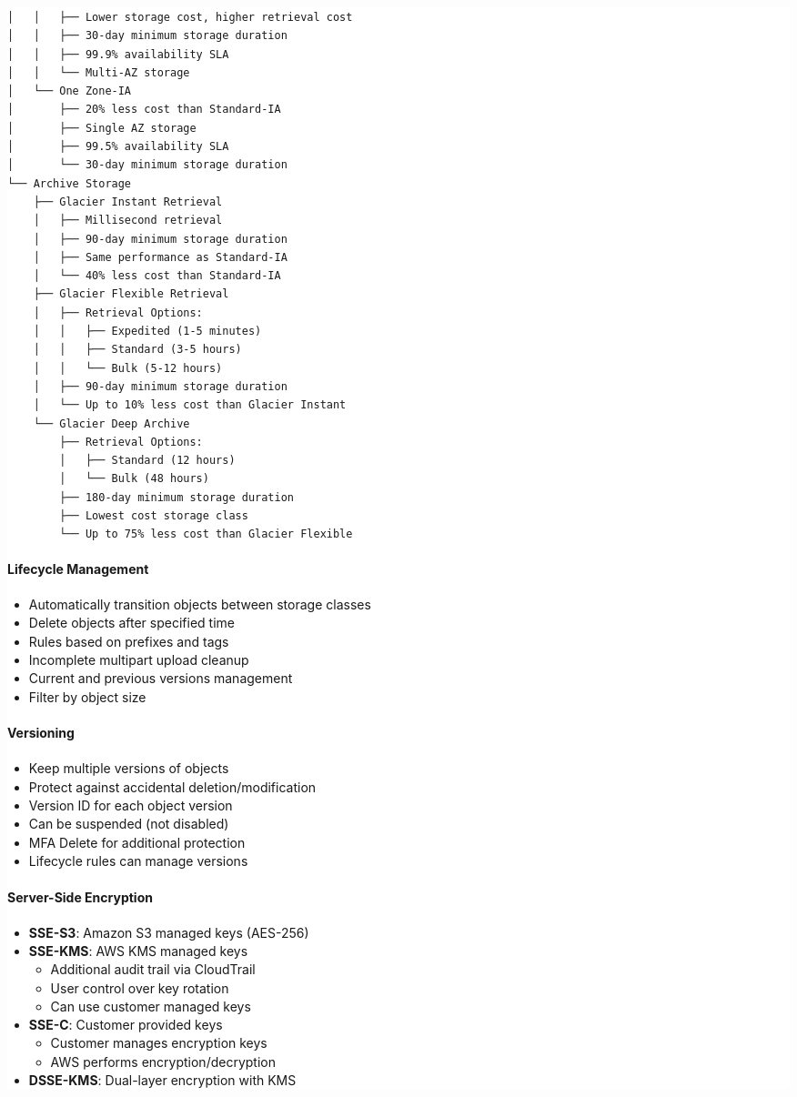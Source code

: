 ```
│   │   ├── Lower storage cost, higher retrieval cost
│   │   ├── 30-day minimum storage duration
│   │   ├── 99.9% availability SLA
│   │   └── Multi-AZ storage
│   └── One Zone-IA
│       ├── 20% less cost than Standard-IA
│       ├── Single AZ storage
│       ├── 99.5% availability SLA
│       └── 30-day minimum storage duration
└── Archive Storage
    ├── Glacier Instant Retrieval
    │   ├── Millisecond retrieval
    │   ├── 90-day minimum storage duration
    │   ├── Same performance as Standard-IA
    │   └── 40% less cost than Standard-IA
    ├── Glacier Flexible Retrieval
    │   ├── Retrieval Options:
    │   │   ├── Expedited (1-5 minutes)
    │   │   ├── Standard (3-5 hours)
    │   │   └── Bulk (5-12 hours)
    │   ├── 90-day minimum storage duration
    │   └── Up to 10% less cost than Glacier Instant
    └── Glacier Deep Archive
        ├── Retrieval Options:
        │   ├── Standard (12 hours)
        │   └── Bulk (48 hours)
        ├── 180-day minimum storage duration
        ├── Lowest cost storage class
        └── Up to 75% less cost than Glacier Flexible
```

#### Lifecycle Management
- Automatically transition objects between storage classes
- Delete objects after specified time
- Rules based on prefixes and tags
- Incomplete multipart upload cleanup
- Current and previous versions management
- Filter by object size

#### Versioning
- Keep multiple versions of objects
- Protect against accidental deletion/modification
- Version ID for each object version
- Can be suspended (not disabled)
- MFA Delete for additional protection
- Lifecycle rules can manage versions

#### Server-Side Encryption
- **SSE-S3**: Amazon S3 managed keys (AES-256)
- **SSE-KMS**: AWS KMS managed keys
  - Additional audit trail via CloudTrail
  - User control over key rotation
  - Can use customer managed keys
- **SSE-C**: Customer provided keys
  - Customer manages encryption keys
  - AWS performs encryption/decryption
- **DSSE-KMS**: Dual-layer encryption with KMS
